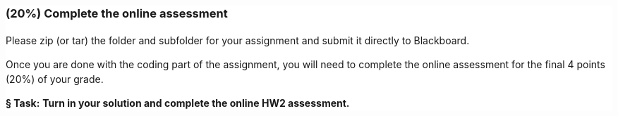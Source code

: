 

### (20%) Complete the online assessment 


Please zip (or tar) the folder and subfolder for your assignment and submit it directly to Blackboard.

Once you are done with the coding part of the assignment, you will need to complete the online assessment for
the final 4 points (20%) of your grade.

**&#167; Task:**  **Turn in your solution and complete the online HW2 assessment.**




